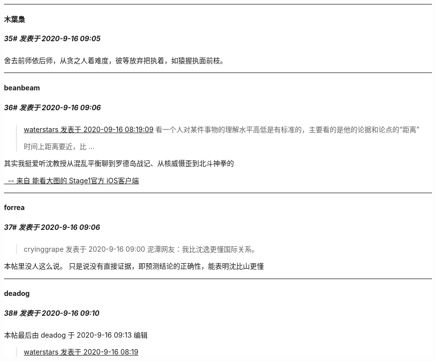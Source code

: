 


-----

####  木葉梟  
##### 35#       发表于 2020-9-16 09:05




舍去前师依后师，从贪之人着难度，彼等放弃把执着，如猿握执面前枝。







-----

####  beanbeam  
##### 36#       发表于 2020-9-16 09:06



<blockquote><a href="httphttps://bbs.saraba1st.com/2b/forum.php?mod=redirect&amp;goto=findpost&amp;pid=48749384&amp;ptid=1960038" target="_blank">waterstars 发表于 2020-09-16 08:19:09</a>
看一个人对某件事物的理解水平高低是有标准的，主要看的是他的论据和论点的“距离”

时间上距离要近，比 ...</blockquote>其实我挺爱听沈教授从混乱平衡聊到罗德岛战记、从核威慑歪到北斗神拳的

[  -- 来自 能看大图的 Stage1官方 iOS客户端](https://itunes.apple.com/fi/app/saraba1st/id1221237470?mt=8)







-----

####  forrea  
##### 37#       发表于 2020-9-16 09:06



<blockquote>cryinggrape 发表于 2020-9-16 09:00
泥潭网友：我比沈逸更懂国际关系。</blockquote>
本帖里没人这么说。 只是说没有直接证据，即预测结论的正确性，能表明沈比山更懂







-----

####  deadog  
##### 38#       发表于 2020-9-16 09:10



 本帖最后由 deadog 于 2020-9-16 09:13 编辑 
<blockquote><a href="httphttps://bbs.saraba1st.com/2b/forum.php?mod=redirect&amp;goto=findpost&amp;pid=48749384&amp;ptid=1960038" target="_blank">waterstars 发表于 2020-9-16 08:19</a>

